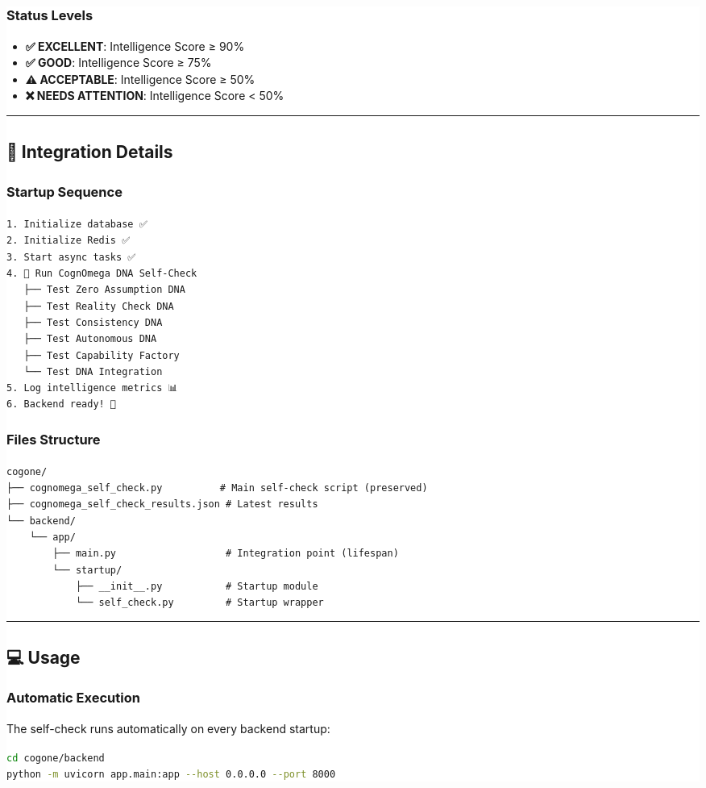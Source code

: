 ### Status Levels
- **✅ EXCELLENT**: Intelligence Score ≥ 90%
- **✅ GOOD**: Intelligence Score ≥ 75%
- **⚠️ ACCEPTABLE**: Intelligence Score ≥ 50%
- **❌ NEEDS ATTENTION**: Intelligence Score < 50%

---

## 🚀 Integration Details

### Startup Sequence

```
1. Initialize database ✅
2. Initialize Redis ✅
3. Start async tasks ✅
4. 🧬 Run CognOmega DNA Self-Check
   ├── Test Zero Assumption DNA
   ├── Test Reality Check DNA
   ├── Test Consistency DNA
   ├── Test Autonomous DNA
   ├── Test Capability Factory
   └── Test DNA Integration
5. Log intelligence metrics 📊
6. Backend ready! 🚀
```

### Files Structure

```
cogone/
├── cognomega_self_check.py          # Main self-check script (preserved)
├── cognomega_self_check_results.json # Latest results
└── backend/
    └── app/
        ├── main.py                   # Integration point (lifespan)
        └── startup/
            ├── __init__.py           # Startup module
            └── self_check.py         # Startup wrapper
```

---

## 💻 Usage

### Automatic Execution
The self-check runs automatically on every backend startup:

```bash
cd cogone/backend
python -m uvicorn app.main:app --host 0.0.0.0 --port 8000
```
